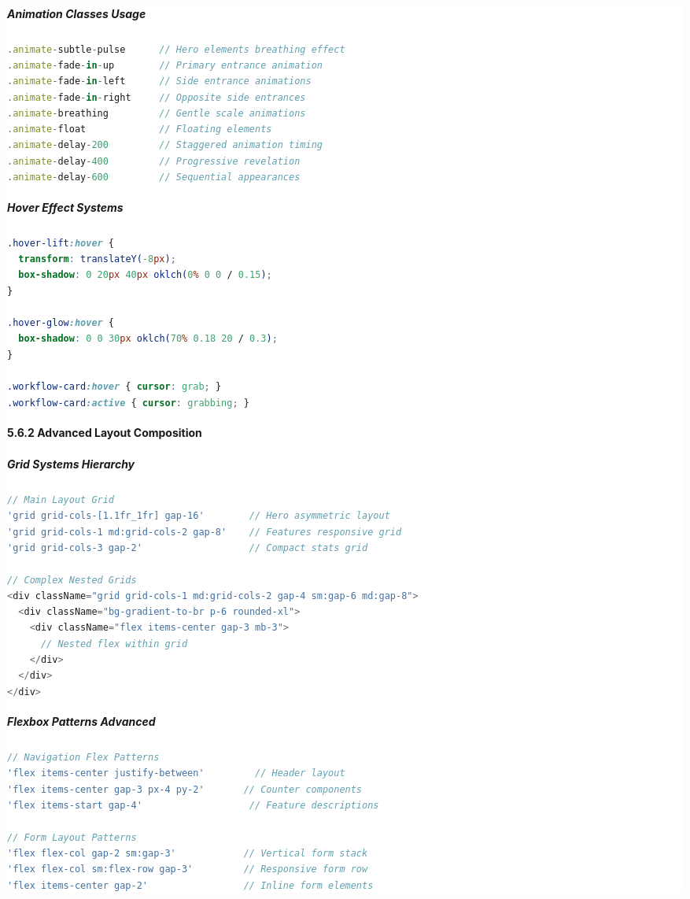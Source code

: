 ##### Animation Classes Usage
```typescript
.animate-subtle-pulse      // Hero elements breathing effect
.animate-fade-in-up        // Primary entrance animation
.animate-fade-in-left      // Side entrance animations
.animate-fade-in-right     // Opposite side entrances
.animate-breathing         // Gentle scale animations
.animate-float             // Floating elements
.animate-delay-200         // Staggered animation timing
.animate-delay-400         // Progressive revelation
.animate-delay-600         // Sequential appearances
```

##### Hover Effect Systems
```css
.hover-lift:hover {
  transform: translateY(-8px);
  box-shadow: 0 20px 40px oklch(0% 0 0 / 0.15);
}

.hover-glow:hover {
  box-shadow: 0 0 30px oklch(70% 0.18 20 / 0.3);
}

.workflow-card:hover { cursor: grab; }
.workflow-card:active { cursor: grabbing; }
```

#### 5.6.2 Advanced Layout Composition

##### Grid Systems Hierarchy
```typescript
// Main Layout Grid
'grid grid-cols-[1.1fr_1fr] gap-16'        // Hero asymmetric layout
'grid grid-cols-1 md:grid-cols-2 gap-8'    // Features responsive grid
'grid grid-cols-3 gap-2'                   // Compact stats grid

// Complex Nested Grids
<div className="grid grid-cols-1 md:grid-cols-2 gap-4 sm:gap-6 md:gap-8">
  <div className="bg-gradient-to-br p-6 rounded-xl">
    <div className="flex items-center gap-3 mb-3">
      // Nested flex within grid
    </div>
  </div>
</div>
```

##### Flexbox Patterns Advanced
```typescript
// Navigation Flex Patterns
'flex items-center justify-between'         // Header layout
'flex items-center gap-3 px-4 py-2'       // Counter components
'flex items-start gap-4'                   // Feature descriptions

// Form Layout Patterns
'flex flex-col gap-2 sm:gap-3'            // Vertical form stack
'flex flex-col sm:flex-row gap-3'         // Responsive form row
'flex items-center gap-2'                 // Inline form elements
```
